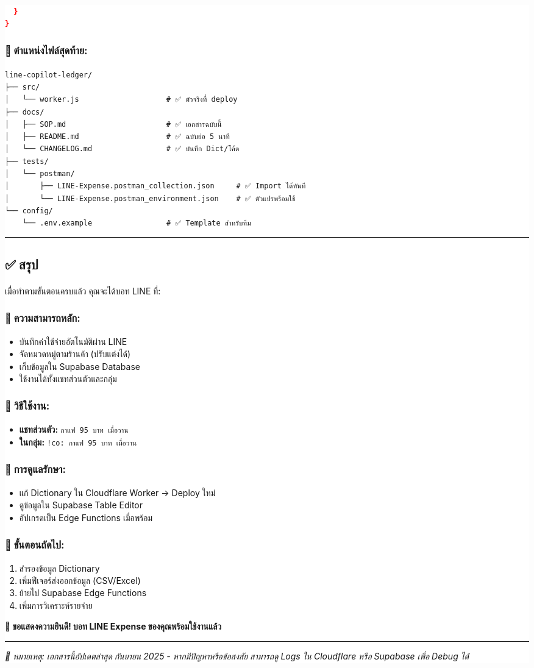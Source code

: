 ```json
  }
}
```

### 📂 ตำแหน่งไฟล์สุดท้าย:
```
line-copilot-ledger/
├── src/
│   └── worker.js                    # ✅ ตัวจริงที่ deploy
├── docs/
│   ├── SOP.md                       # ✅ เอกสารฉบับนี้
│   ├── README.md                    # ✅ ฉบับย่อ 5 นาที
│   └── CHANGELOG.md                 # ✅ บันทึก Dict/โค้ด
├── tests/
│   └── postman/
│       ├── LINE-Expense.postman_collection.json     # ✅ Import ได้ทันที
│       └── LINE-Expense.postman_environment.json    # ✅ ตัวแปรพร้อมใช้
└── config/
    └── .env.example                 # ✅ Template สำหรับทีม
```

---

## ✅ สรุป

เมื่อทำตามขั้นตอนครบแล้ว คุณจะได้บอท LINE ที่:

### 🎯 **ความสามารถหลัก:**
- บันทึกค่าใช้จ่ายอัตโนมัติผ่าน LINE
- จัดหมวดหมู่ตามร้านค้า (ปรับแต่งได้)
- เก็บข้อมูลใน Supabase Database
- ใช้งานได้ทั้งแชทส่วนตัวและกลุ่ม

### 💬 **วิธีใช้งาน:**
- **แชทส่วนตัว:** `กาแฟ 95 บาท เมื่อวาน`
- **ในกลุ่ม:** `!co: กาแฟ 95 บาท เมื่อวาน`

### 🔧 **การดูแลรักษา:**
- แก้ Dictionary ใน Cloudflare Worker → Deploy ใหม่
- ดูข้อมูลใน Supabase Table Editor
- อัปเกรดเป็น Edge Functions เมื่อพร้อม

### 🚀 **ขั้นตอนถัดไป:**
1. สำรองข้อมูล Dictionary
2. เพิ่มฟีเจอร์ส่งออกข้อมูล (CSV/Excel)
3. ย้ายไป Supabase Edge Functions
4. เพิ่มการวิเคราะห์รายจ่าย

**🎉 ขอแสดงความยินดี! บอท LINE Expense ของคุณพร้อมใช้งานแล้ว**

---

*📝 หมายเหตุ: เอกสารนี้อัปเดตล่าสุด กันยายน 2025 - หากมีปัญหาหรือข้อสงสัย สามารถดู Logs ใน Cloudflare หรือ Supabase เพื่อ Debug ได้*
